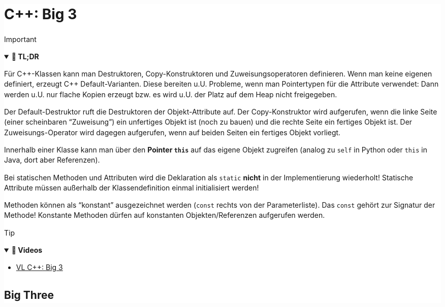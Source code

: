 # C++: Big 3

> [!IMPORTANT]
>
> <details open>
>
> <summary><strong>🎯 TL;DR</strong></summary>
>
> Für C++-Klassen kann man Destruktoren, Copy-Konstruktoren und
> Zuweisungsoperatoren definieren. Wenn man keine eigenen definiert,
> erzeugt C++ Default-Varianten. Diese bereiten u.U. Probleme, wenn man
> Pointertypen für die Attribute verwendet: Dann werden u.U. nur flache
> Kopien erzeugt bzw. es wird u.U. der Platz auf dem Heap nicht
> freigegeben.
>
> Der Default-Destruktor ruft die Destruktoren der Objekt-Attribute auf.
> Der Copy-Konstruktor wird aufgerufen, wenn die linke Seite (einer
> scheinbaren “Zuweisung”) ein unfertiges Objekt ist (noch zu bauen) und
> die rechte Seite ein fertiges Objekt ist. Der Zuweisungs-Operator wird
> dagegen aufgerufen, wenn auf beiden Seiten ein fertiges Objekt
> vorliegt.
>
> Innerhalb einer Klasse kann man über den **Pointer `this`** auf das
> eigene Objekt zugreifen (analog zu `self` in Python oder `this` in
> Java, dort aber Referenzen).
>
> Bei statischen Methoden und Attributen wird die Deklaration als
> `static` **nicht** in der Implementierung wiederholt! Statische
> Attribute müssen außerhalb der Klassendefinition einmal initialisiert
> werden!
>
> Methoden können als “konstant” ausgezeichnet werden (`const` rechts
> von der Parameterliste). Das `const` gehört zur Signatur der Methode!
> Konstante Methoden dürfen auf konstanten Objekten/Referenzen
> aufgerufen werden.
>
> </details>

> [!TIP]
>
> <details open>
>
> <summary><strong>🎦 Videos</strong></summary>
>
> - [VL C++: Big 3](https://youtu.be/PaBK04Jks58)
>
> </details>

## Big Three
